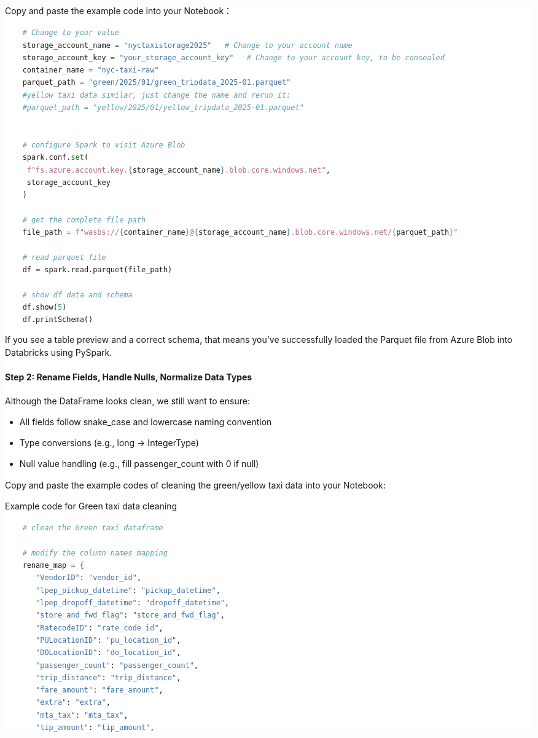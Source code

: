 Copy and paste the example code into your Notebook：

```python
    # Change to your value
    storage_account_name = "nyctaxistorage2025"   # Change to your account name
    storage_account_key = "your_storage_account_key"   # Change to your account key, to be consealed
    container_name = "nyc-taxi-raw"
    parquet_path = "green/2025/01/green_tripdata_2025-01.parquet"
    #yellow taxi data similar, just change the name and rerun it:
    #parquet_path = "yellow/2025/01/yellow_tripdata_2025-01.parquet"


    # configure Spark to visit Azure Blob
    spark.conf.set(
     f"fs.azure.account.key.{storage_account_name}.blob.core.windows.net",
     storage_account_key
    )

    # get the complete file path
    file_path = f"wasbs://{container_name}@{storage_account_name}.blob.core.windows.net/{parquet_path}"

    # read parquet file
    df = spark.read.parquet(file_path)

    # show df data and schema
    df.show(5)
    df.printSchema()
```

If you see a table preview and a correct schema, that means you've
successfully loaded the Parquet file from Azure Blob into Databricks
using PySpark.

#### Step 2: Rename Fields, Handle Nulls, Normalize Data Types

Although the DataFrame looks clean, we still want to ensure:

- All fields follow snake_case and lowercase naming convention

- Type conversions (e.g., long → IntegerType)

- Null value handling (e.g., fill passenger_count with 0 if null)

Copy and paste the example codes of cleaning the green/yellow taxi data into your Notebook:

Example code for Green taxi data cleaning

```python
    # clean the Green taxi dataframe

    # modify the column names mapping
    rename_map = {
       "VendorID": "vendor_id",
       "lpep_pickup_datetime": "pickup_datetime",
       "lpep_dropoff_datetime": "dropoff_datetime",
       "store_and_fwd_flag": "store_and_fwd_flag",
       "RatecodeID": "rate_code_id",
       "PULocationID": "pu_location_id",
       "DOLocationID": "do_location_id",
       "passenger_count": "passenger_count",
       "trip_distance": "trip_distance",
       "fare_amount": "fare_amount",
       "extra": "extra",
       "mta_tax": "mta_tax",
       "tip_amount": "tip_amount",
```